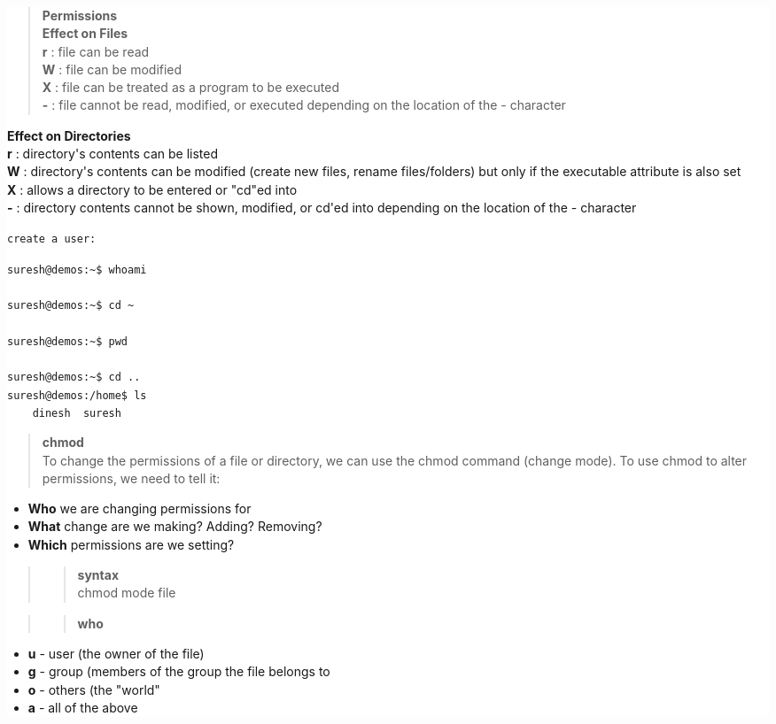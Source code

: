 >**Permissions** <br>
**Effect on Files** <br>
**r** : file can be read <br>
**W** : file can be modified<br>
**X** : file can be treated as a
program to be executed<br>
**-** : file cannot be read, modified,
or executed depending on the
location of the - character<br>

**Effect on Directories** <br>
**r** : directory's contents can be listed <br>
**W** : directory's contents can be modified (create new
files, rename files/folders) but only if the
executable attribute is also set<br>
**X** : allows a directory to be entered or "cd"ed into<br>
**-** : directory contents cannot be shown, modified, or
cd'ed into depending on the location of the -
character<br>

```bash
create a user:

```

```
suresh@demos:~$ whoami

suresh@demos:~$ cd ~

suresh@demos:~$ pwd

suresh@demos:~$ cd ..
suresh@demos:/home$ ls
    dinesh  suresh

```

>**chmod**<br>
To change the permissions of a file or directory, we can
use the chmod command (change mode).
To use chmod to alter permissions, we need to tell it:
- **Who** we are changing permissions for
- **What** change are we making? Adding? Removing?
- **Which** permissions are we setting?

>>**syntax** <br>
chmod mode file

>>**who**
- **u** - user (the owner of the file)
- **g** - group (members of the group the file belongs to
- **o** - others (the "world"
- **a** - all of the above
